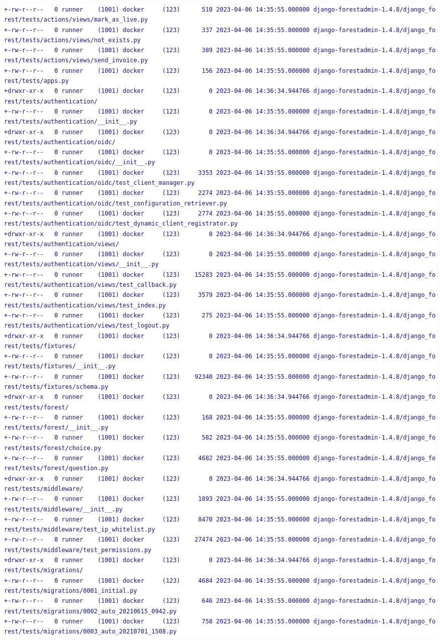 ```diff
+-rw-r--r--   0 runner    (1001) docker     (123)      510 2023-04-06 14:35:55.000000 django-forestadmin-1.4.8/django_forest/tests/actions/views/mark_as_live.py
+-rw-r--r--   0 runner    (1001) docker     (123)      337 2023-04-06 14:35:55.000000 django-forestadmin-1.4.8/django_forest/tests/actions/views/not_exists.py
+-rw-r--r--   0 runner    (1001) docker     (123)      389 2023-04-06 14:35:55.000000 django-forestadmin-1.4.8/django_forest/tests/actions/views/send_invoice.py
+-rw-r--r--   0 runner    (1001) docker     (123)      156 2023-04-06 14:35:55.000000 django-forestadmin-1.4.8/django_forest/tests/apps.py
+drwxr-xr-x   0 runner    (1001) docker     (123)        0 2023-04-06 14:36:34.944766 django-forestadmin-1.4.8/django_forest/tests/authentication/
+-rw-r--r--   0 runner    (1001) docker     (123)        0 2023-04-06 14:35:55.000000 django-forestadmin-1.4.8/django_forest/tests/authentication/__init__.py
+drwxr-xr-x   0 runner    (1001) docker     (123)        0 2023-04-06 14:36:34.944766 django-forestadmin-1.4.8/django_forest/tests/authentication/oidc/
+-rw-r--r--   0 runner    (1001) docker     (123)        0 2023-04-06 14:35:55.000000 django-forestadmin-1.4.8/django_forest/tests/authentication/oidc/__init__.py
+-rw-r--r--   0 runner    (1001) docker     (123)     3353 2023-04-06 14:35:55.000000 django-forestadmin-1.4.8/django_forest/tests/authentication/oidc/test_client_manager.py
+-rw-r--r--   0 runner    (1001) docker     (123)     2274 2023-04-06 14:35:55.000000 django-forestadmin-1.4.8/django_forest/tests/authentication/oidc/test_configuration_retriever.py
+-rw-r--r--   0 runner    (1001) docker     (123)     2774 2023-04-06 14:35:55.000000 django-forestadmin-1.4.8/django_forest/tests/authentication/oidc/test_dynamic_client_registrator.py
+drwxr-xr-x   0 runner    (1001) docker     (123)        0 2023-04-06 14:36:34.944766 django-forestadmin-1.4.8/django_forest/tests/authentication/views/
+-rw-r--r--   0 runner    (1001) docker     (123)        0 2023-04-06 14:35:55.000000 django-forestadmin-1.4.8/django_forest/tests/authentication/views/__init__.py
+-rw-r--r--   0 runner    (1001) docker     (123)    15283 2023-04-06 14:35:55.000000 django-forestadmin-1.4.8/django_forest/tests/authentication/views/test_callback.py
+-rw-r--r--   0 runner    (1001) docker     (123)     3579 2023-04-06 14:35:55.000000 django-forestadmin-1.4.8/django_forest/tests/authentication/views/test_index.py
+-rw-r--r--   0 runner    (1001) docker     (123)      275 2023-04-06 14:35:55.000000 django-forestadmin-1.4.8/django_forest/tests/authentication/views/test_logout.py
+drwxr-xr-x   0 runner    (1001) docker     (123)        0 2023-04-06 14:36:34.944766 django-forestadmin-1.4.8/django_forest/tests/fixtures/
+-rw-r--r--   0 runner    (1001) docker     (123)        0 2023-04-06 14:35:55.000000 django-forestadmin-1.4.8/django_forest/tests/fixtures/__init__.py
+-rw-r--r--   0 runner    (1001) docker     (123)    92340 2023-04-06 14:35:55.000000 django-forestadmin-1.4.8/django_forest/tests/fixtures/schema.py
+drwxr-xr-x   0 runner    (1001) docker     (123)        0 2023-04-06 14:36:34.944766 django-forestadmin-1.4.8/django_forest/tests/forest/
+-rw-r--r--   0 runner    (1001) docker     (123)      168 2023-04-06 14:35:55.000000 django-forestadmin-1.4.8/django_forest/tests/forest/__init__.py
+-rw-r--r--   0 runner    (1001) docker     (123)      582 2023-04-06 14:35:55.000000 django-forestadmin-1.4.8/django_forest/tests/forest/choice.py
+-rw-r--r--   0 runner    (1001) docker     (123)     4682 2023-04-06 14:35:55.000000 django-forestadmin-1.4.8/django_forest/tests/forest/question.py
+drwxr-xr-x   0 runner    (1001) docker     (123)        0 2023-04-06 14:36:34.944766 django-forestadmin-1.4.8/django_forest/tests/middleware/
+-rw-r--r--   0 runner    (1001) docker     (123)     1893 2023-04-06 14:35:55.000000 django-forestadmin-1.4.8/django_forest/tests/middleware/__init__.py
+-rw-r--r--   0 runner    (1001) docker     (123)     8470 2023-04-06 14:35:55.000000 django-forestadmin-1.4.8/django_forest/tests/middleware/test_ip_whitelist.py
+-rw-r--r--   0 runner    (1001) docker     (123)    27474 2023-04-06 14:35:55.000000 django-forestadmin-1.4.8/django_forest/tests/middleware/test_permissions.py
+drwxr-xr-x   0 runner    (1001) docker     (123)        0 2023-04-06 14:36:34.944766 django-forestadmin-1.4.8/django_forest/tests/migrations/
+-rw-r--r--   0 runner    (1001) docker     (123)     4684 2023-04-06 14:35:55.000000 django-forestadmin-1.4.8/django_forest/tests/migrations/0001_initial.py
+-rw-r--r--   0 runner    (1001) docker     (123)      646 2023-04-06 14:35:55.000000 django-forestadmin-1.4.8/django_forest/tests/migrations/0002_auto_20210615_0942.py
+-rw-r--r--   0 runner    (1001) docker     (123)      758 2023-04-06 14:35:55.000000 django-forestadmin-1.4.8/django_forest/tests/migrations/0003_auto_20210701_1508.py
```